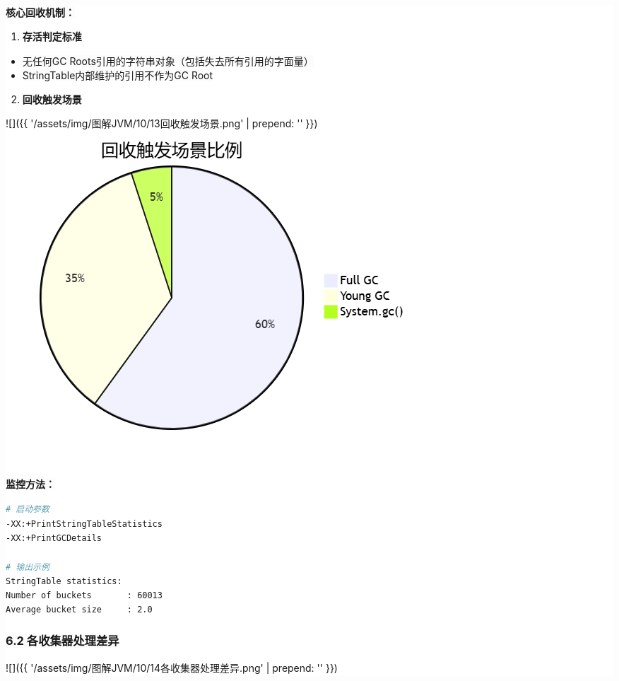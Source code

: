 **<font style="color:rgba(0, 0, 0, 0.9);background-color:rgb(252, 252, 252);">核心回收机制：</font>**

1. **<font style="color:rgba(0, 0, 0, 0.9);background-color:rgb(252, 252, 252);">存活判定标准</font>**
+ <font style="color:rgba(0, 0, 0, 0.9);background-color:rgb(252, 252, 252);">无任何GC Roots引用的字符串对象（包括失去所有引用的字面量）</font>
+ <font style="color:rgba(0, 0, 0, 0.9);background-color:rgb(252, 252, 252);">StringTable内部维护的引用不作为GC Root</font>
2. **<font style="color:rgba(0, 0, 0, 0.9);background-color:rgb(252, 252, 252);">回收触发场景</font>**

![]({{ '/assets/img/图解JVM/10/13回收触发场景.png' | prepend: '' }})
![](.\img\图解JVM\10\13回收触发场景.png)

**<font style="color:rgba(0, 0, 0, 0.9);background-color:rgb(252, 252, 252);">监控方法：</font>**

```bash
# 启动参数
-XX:+PrintStringTableStatistics 
-XX:+PrintGCDetails

# 输出示例
StringTable statistics:
Number of buckets       : 60013
Average bucket size     : 2.0
```

### <font style="color:rgba(0, 0, 0, 0.9);background-color:rgb(252, 252, 252);">6.2 各收集器处理差异</font>
![]({{ '/assets/img/图解JVM/10/14各收集器处理差异.png' | prepend: '' }})
